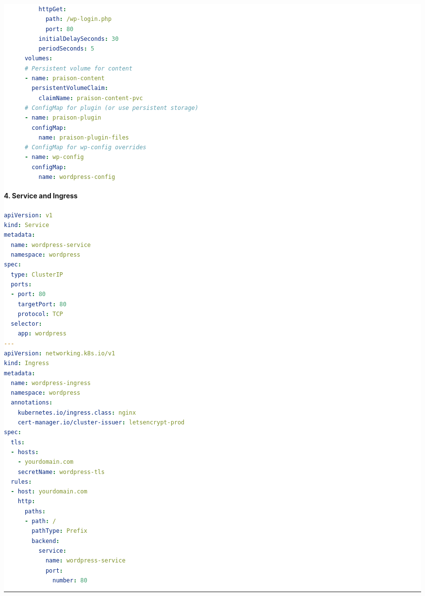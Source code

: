 ```yaml
          httpGet:
            path: /wp-login.php
            port: 80
          initialDelaySeconds: 30
          periodSeconds: 5
      volumes:
      # Persistent volume for content
      - name: praison-content
        persistentVolumeClaim:
          claimName: praison-content-pvc
      # ConfigMap for plugin (or use persistent storage)
      - name: praison-plugin
        configMap:
          name: praison-plugin-files
      # ConfigMap for wp-config overrides
      - name: wp-config
        configMap:
          name: wordpress-config
```

#### 4. Service and Ingress

```yaml
apiVersion: v1
kind: Service
metadata:
  name: wordpress-service
  namespace: wordpress
spec:
  type: ClusterIP
  ports:
  - port: 80
    targetPort: 80
    protocol: TCP
  selector:
    app: wordpress
---
apiVersion: networking.k8s.io/v1
kind: Ingress
metadata:
  name: wordpress-ingress
  namespace: wordpress
  annotations:
    kubernetes.io/ingress.class: nginx
    cert-manager.io/cluster-issuer: letsencrypt-prod
spec:
  tls:
  - hosts:
    - yourdomain.com
    secretName: wordpress-tls
  rules:
  - host: yourdomain.com
    http:
      paths:
      - path: /
        pathType: Prefix
        backend:
          service:
            name: wordpress-service
            port:
              number: 80
```

---
